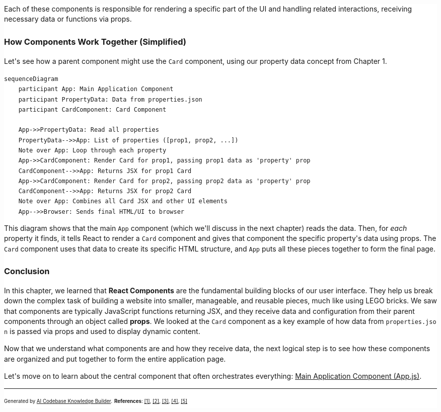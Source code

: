 Each of these components is responsible for rendering a specific part of the UI and handling related interactions, receiving necessary data or functions via props.

### How Components Work Together (Simplified)

Let's see how a parent component might use the `Card` component, using our property data concept from Chapter 1.

```mermaid
sequenceDiagram
    participant App: Main Application Component
    participant PropertyData: Data from properties.json
    participant CardComponent: Card Component

    App->>PropertyData: Read all properties
    PropertyData-->>App: List of properties ([prop1, prop2, ...])
    Note over App: Loop through each property
    App->>CardComponent: Render Card for prop1, passing prop1 data as 'property' prop
    CardComponent-->>App: Returns JSX for prop1 Card
    App->>CardComponent: Render Card for prop2, passing prop2 data as 'property' prop
    CardComponent-->>App: Returns JSX for prop2 Card
    Note over App: Combines all Card JSX and other UI elements
    App-->>Browser: Sends final HTML/UI to browser
```

This diagram shows that the main `App` component (which we'll discuss in the next chapter) reads the data. Then, for *each* property it finds, it tells React to render a `Card` component and gives that component the specific property's data using props. The `Card` component uses that data to create its specific HTML structure, and `App` puts all these pieces together to form the final page.

### Conclusion

In this chapter, we learned that **React Components** are the fundamental building blocks of our user interface. They help us break down the complex task of building a website into smaller, manageable, and reusable pieces, much like using LEGO bricks. We saw that components are typically JavaScript functions returning JSX, and they receive data and configuration from their parent components through an object called **props**. We looked at the `Card` component as a key example of how data from `properties.json` is passed via props and used to display dynamic content.

Now that we understand what components are and how they receive data, the next logical step is to see how these components are organized and put together to form the entire application page.

Let's move on to learn about the central component that often orchestrates everything: [Main Application Component (App.js)](03_main_application_component__app_js__.md).

---

<sub><sup>Generated by [AI Codebase Knowledge Builder](https://github.com/The-Pocket/Tutorial-Codebase-Knowledge).</sup></sub> <sub><sup>**References**: [[1]](https://github.com/Sehandu-Siriwardhana/Estate-Agent-Web-Application/blob/3bf4f49f0b5b9dc4a2d140499cb604a1d733cd13/src/AdvSearch.js), [[2]](https://github.com/Sehandu-Siriwardhana/Estate-Agent-Web-Application/blob/3bf4f49f0b5b9dc4a2d140499cb604a1d733cd13/src/Card.js), [[3]](https://github.com/Sehandu-Siriwardhana/Estate-Agent-Web-Application/blob/3bf4f49f0b5b9dc4a2d140499cb604a1d733cd13/src/CardDetails.js), [[4]](https://github.com/Sehandu-Siriwardhana/Estate-Agent-Web-Application/blob/3bf4f49f0b5b9dc4a2d140499cb604a1d733cd13/src/Favourites.js), [[5]](https://github.com/Sehandu-Siriwardhana/Estate-Agent-Web-Application/blob/3bf4f49f0b5b9dc4a2d140499cb604a1d733cd13/src/Header.js)</sup></sub>
